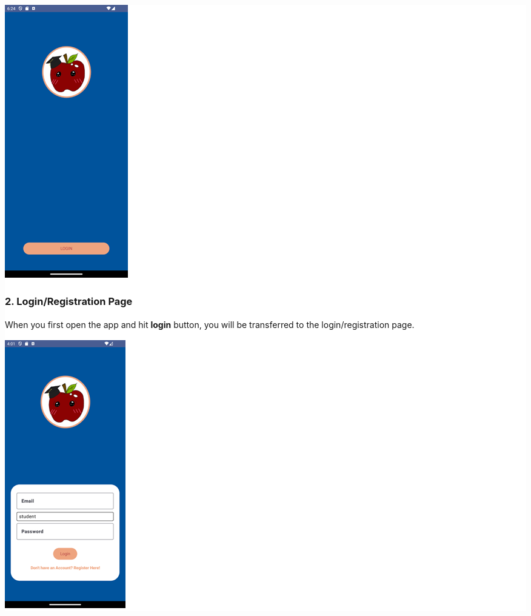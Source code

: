 ![](TutorApp395Project/imgmd/landingPage.png)
  
### 2. Login/Registration Page
When you first open the app and hit **login** button, you will be transferred to the login/registration page.

![](TutorApp395Project/imgmd/loginPage.png)
